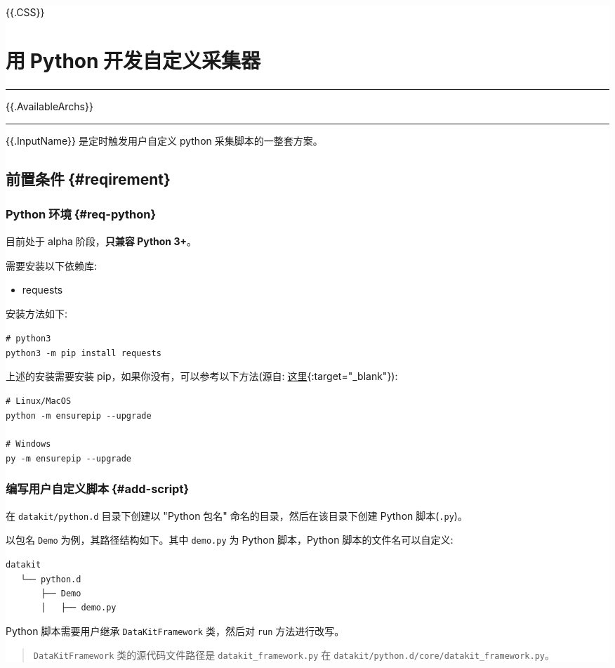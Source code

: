 {{.CSS}}
# 用 Python 开发自定义采集器
---

{{.AvailableArchs}}

---

{{.InputName}} 是定时触发用户自定义 python 采集脚本的一整套方案。

## 前置条件 {#reqirement}

### Python 环境 {#req-python}

目前处于 alpha 阶段，**只兼容 Python 3+**。

需要安装以下依赖库:

- requests

安装方法如下:

```shell
# python3
python3 -m pip install requests
```

上述的安装需要安装 pip，如果你没有，可以参考以下方法(源自: [这里](https://pip.pypa.io/en/stable/installation/){:target="_blank"}):

```shell
# Linux/MacOS
python -m ensurepip --upgrade

# Windows
py -m ensurepip --upgrade
```

### 编写用户自定义脚本 {#add-script}

在 `datakit/python.d` 目录下创建以 "Python 包名" 命名的目录，然后在该目录下创建 Python 脚本(`.py`)。

以包名 `Demo` 为例，其路径结构如下。其中 `demo.py` 为 Python 脚本，Python 脚本的文件名可以自定义:

```
datakit
   └── python.d
       ├── Demo
       │   ├── demo.py
```

Python 脚本需要用户继承 `DataKitFramework` 类，然后对 `run` 方法进行改写。

>`DataKitFramework` 类的源代码文件路径是 `datakit_framework.py` 在 `datakit/python.d/core/datakit_framework.py`。
